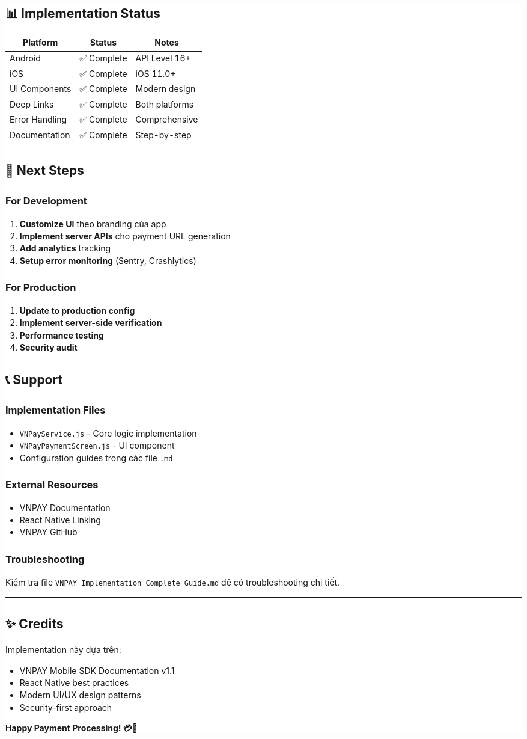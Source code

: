 ## 📊 Implementation Status

| Platform | Status | Notes |
|----------|--------|-------|
| Android | ✅ Complete | API Level 16+ |
| iOS | ✅ Complete | iOS 11.0+ |
| UI Components | ✅ Complete | Modern design |
| Deep Links | ✅ Complete | Both platforms |
| Error Handling | ✅ Complete | Comprehensive |
| Documentation | ✅ Complete | Step-by-step |

## 🎯 Next Steps

### For Development
1. **Customize UI** theo branding của app
2. **Implement server APIs** cho payment URL generation
3. **Add analytics** tracking
4. **Setup error monitoring** (Sentry, Crashlytics)

### For Production
1. **Update to production config**
2. **Implement server-side verification**
3. **Performance testing**
4. **Security audit**

## 📞 Support

### Implementation Files
- `VNPayService.js` - Core logic implementation
- `VNPayPaymentScreen.js` - UI component
- Configuration guides trong các file `.md`

### External Resources
- [VNPAY Documentation](https://vnpay.vn)
- [React Native Linking](https://reactnative.dev/docs/linking)
- [VNPAY GitHub](https://github.com/vnpay)

### Troubleshooting
Kiểm tra file `VNPAY_Implementation_Complete_Guide.md` để có troubleshooting chi tiết.

---

## ✨ Credits

Implementation này dựa trên:
- VNPAY Mobile SDK Documentation v1.1
- React Native best practices
- Modern UI/UX design patterns
- Security-first approach

**Happy Payment Processing! 💳🚀**